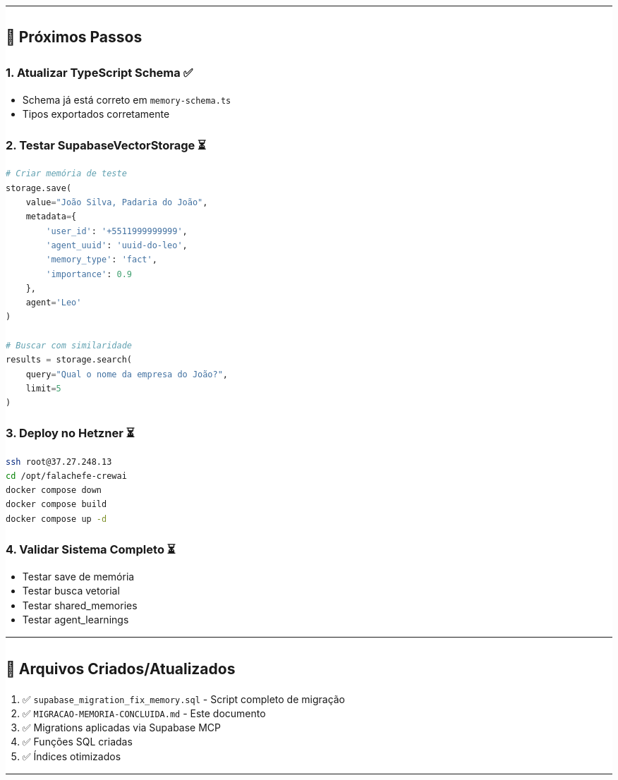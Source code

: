 
---

## 🎯 Próximos Passos

### 1. Atualizar TypeScript Schema ✅
- Schema já está correto em `memory-schema.ts`
- Tipos exportados corretamente

### 2. Testar SupabaseVectorStorage ⏳
```python
# Criar memória de teste
storage.save(
    value="João Silva, Padaria do João",
    metadata={
        'user_id': '+5511999999999',
        'agent_uuid': 'uuid-do-leo',
        'memory_type': 'fact',
        'importance': 0.9
    },
    agent='Leo'
)

# Buscar com similaridade
results = storage.search(
    query="Qual o nome da empresa do João?",
    limit=5
)
```

### 3. Deploy no Hetzner ⏳
```bash
ssh root@37.27.248.13
cd /opt/falachefe-crewai
docker compose down
docker compose build
docker compose up -d
```

### 4. Validar Sistema Completo ⏳
- Testar save de memória
- Testar busca vetorial
- Testar shared_memories
- Testar agent_learnings

---

## 📁 Arquivos Criados/Atualizados

1. ✅ `supabase_migration_fix_memory.sql` - Script completo de migração
2. ✅ `MIGRACAO-MEMORIA-CONCLUIDA.md` - Este documento
3. ✅ Migrations aplicadas via Supabase MCP
4. ✅ Funções SQL criadas
5. ✅ Índices otimizados

---